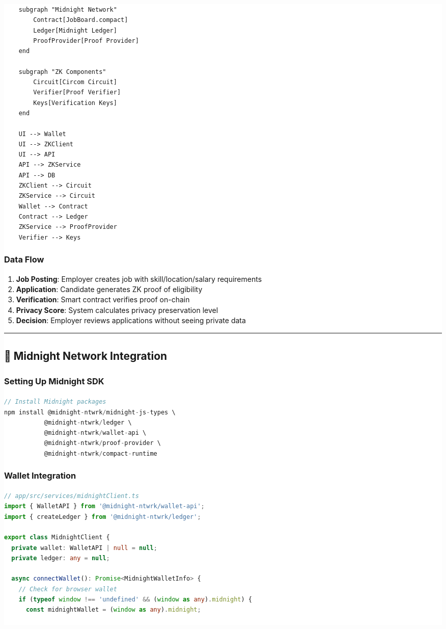 ```mermaid
    subgraph "Midnight Network"
        Contract[JobBoard.compact]
        Ledger[Midnight Ledger]
        ProofProvider[Proof Provider]
    end
    
    subgraph "ZK Components"
        Circuit[Circom Circuit]
        Verifier[Proof Verifier]
        Keys[Verification Keys]
    end
    
    UI --> Wallet
    UI --> ZKClient
    UI --> API
    API --> ZKService
    API --> DB
    ZKClient --> Circuit
    ZKService --> Circuit
    Wallet --> Contract
    Contract --> Ledger
    ZKService --> ProofProvider
    Verifier --> Keys
```

### Data Flow

1. **Job Posting**: Employer creates job with skill/location/salary requirements
2. **Application**: Candidate generates ZK proof of eligibility
3. **Verification**: Smart contract verifies proof on-chain
4. **Privacy Score**: System calculates privacy preservation level
5. **Decision**: Employer reviews applications without seeing private data

---

## 🌙 Midnight Network Integration

### Setting Up Midnight SDK

```typescript
// Install Midnight packages
npm install @midnight-ntwrk/midnight-js-types \
           @midnight-ntwrk/ledger \
           @midnight-ntwrk/wallet-api \
           @midnight-ntwrk/proof-provider \
           @midnight-ntwrk/compact-runtime
```

### Wallet Integration

```typescript
// app/src/services/midnightClient.ts
import { WalletAPI } from '@midnight-ntwrk/wallet-api';
import { createLedger } from '@midnight-ntwrk/ledger';

export class MidnightClient {
  private wallet: WalletAPI | null = null;
  private ledger: any = null;

  async connectWallet(): Promise<MidnightWalletInfo> {
    // Check for browser wallet
    if (typeof window !== 'undefined' && (window as any).midnight) {
      const midnightWallet = (window as any).midnight;
      
```